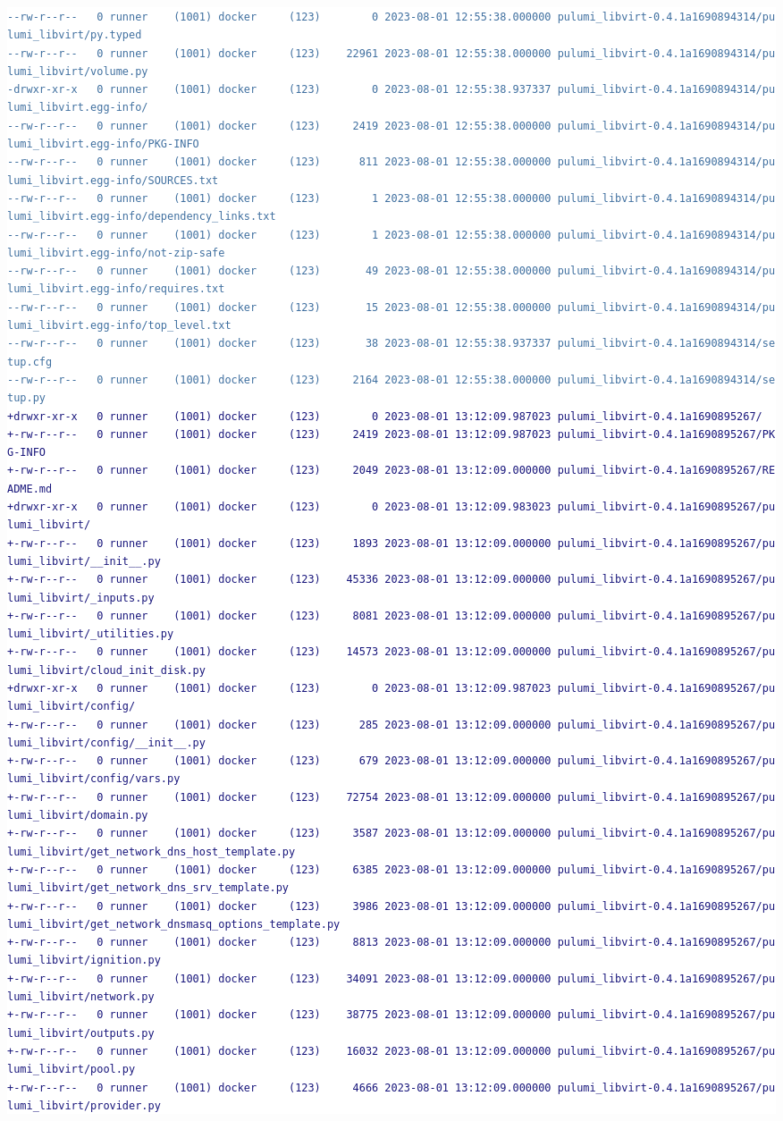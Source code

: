 ```diff
--rw-r--r--   0 runner    (1001) docker     (123)        0 2023-08-01 12:55:38.000000 pulumi_libvirt-0.4.1a1690894314/pulumi_libvirt/py.typed
--rw-r--r--   0 runner    (1001) docker     (123)    22961 2023-08-01 12:55:38.000000 pulumi_libvirt-0.4.1a1690894314/pulumi_libvirt/volume.py
-drwxr-xr-x   0 runner    (1001) docker     (123)        0 2023-08-01 12:55:38.937337 pulumi_libvirt-0.4.1a1690894314/pulumi_libvirt.egg-info/
--rw-r--r--   0 runner    (1001) docker     (123)     2419 2023-08-01 12:55:38.000000 pulumi_libvirt-0.4.1a1690894314/pulumi_libvirt.egg-info/PKG-INFO
--rw-r--r--   0 runner    (1001) docker     (123)      811 2023-08-01 12:55:38.000000 pulumi_libvirt-0.4.1a1690894314/pulumi_libvirt.egg-info/SOURCES.txt
--rw-r--r--   0 runner    (1001) docker     (123)        1 2023-08-01 12:55:38.000000 pulumi_libvirt-0.4.1a1690894314/pulumi_libvirt.egg-info/dependency_links.txt
--rw-r--r--   0 runner    (1001) docker     (123)        1 2023-08-01 12:55:38.000000 pulumi_libvirt-0.4.1a1690894314/pulumi_libvirt.egg-info/not-zip-safe
--rw-r--r--   0 runner    (1001) docker     (123)       49 2023-08-01 12:55:38.000000 pulumi_libvirt-0.4.1a1690894314/pulumi_libvirt.egg-info/requires.txt
--rw-r--r--   0 runner    (1001) docker     (123)       15 2023-08-01 12:55:38.000000 pulumi_libvirt-0.4.1a1690894314/pulumi_libvirt.egg-info/top_level.txt
--rw-r--r--   0 runner    (1001) docker     (123)       38 2023-08-01 12:55:38.937337 pulumi_libvirt-0.4.1a1690894314/setup.cfg
--rw-r--r--   0 runner    (1001) docker     (123)     2164 2023-08-01 12:55:38.000000 pulumi_libvirt-0.4.1a1690894314/setup.py
+drwxr-xr-x   0 runner    (1001) docker     (123)        0 2023-08-01 13:12:09.987023 pulumi_libvirt-0.4.1a1690895267/
+-rw-r--r--   0 runner    (1001) docker     (123)     2419 2023-08-01 13:12:09.987023 pulumi_libvirt-0.4.1a1690895267/PKG-INFO
+-rw-r--r--   0 runner    (1001) docker     (123)     2049 2023-08-01 13:12:09.000000 pulumi_libvirt-0.4.1a1690895267/README.md
+drwxr-xr-x   0 runner    (1001) docker     (123)        0 2023-08-01 13:12:09.983023 pulumi_libvirt-0.4.1a1690895267/pulumi_libvirt/
+-rw-r--r--   0 runner    (1001) docker     (123)     1893 2023-08-01 13:12:09.000000 pulumi_libvirt-0.4.1a1690895267/pulumi_libvirt/__init__.py
+-rw-r--r--   0 runner    (1001) docker     (123)    45336 2023-08-01 13:12:09.000000 pulumi_libvirt-0.4.1a1690895267/pulumi_libvirt/_inputs.py
+-rw-r--r--   0 runner    (1001) docker     (123)     8081 2023-08-01 13:12:09.000000 pulumi_libvirt-0.4.1a1690895267/pulumi_libvirt/_utilities.py
+-rw-r--r--   0 runner    (1001) docker     (123)    14573 2023-08-01 13:12:09.000000 pulumi_libvirt-0.4.1a1690895267/pulumi_libvirt/cloud_init_disk.py
+drwxr-xr-x   0 runner    (1001) docker     (123)        0 2023-08-01 13:12:09.987023 pulumi_libvirt-0.4.1a1690895267/pulumi_libvirt/config/
+-rw-r--r--   0 runner    (1001) docker     (123)      285 2023-08-01 13:12:09.000000 pulumi_libvirt-0.4.1a1690895267/pulumi_libvirt/config/__init__.py
+-rw-r--r--   0 runner    (1001) docker     (123)      679 2023-08-01 13:12:09.000000 pulumi_libvirt-0.4.1a1690895267/pulumi_libvirt/config/vars.py
+-rw-r--r--   0 runner    (1001) docker     (123)    72754 2023-08-01 13:12:09.000000 pulumi_libvirt-0.4.1a1690895267/pulumi_libvirt/domain.py
+-rw-r--r--   0 runner    (1001) docker     (123)     3587 2023-08-01 13:12:09.000000 pulumi_libvirt-0.4.1a1690895267/pulumi_libvirt/get_network_dns_host_template.py
+-rw-r--r--   0 runner    (1001) docker     (123)     6385 2023-08-01 13:12:09.000000 pulumi_libvirt-0.4.1a1690895267/pulumi_libvirt/get_network_dns_srv_template.py
+-rw-r--r--   0 runner    (1001) docker     (123)     3986 2023-08-01 13:12:09.000000 pulumi_libvirt-0.4.1a1690895267/pulumi_libvirt/get_network_dnsmasq_options_template.py
+-rw-r--r--   0 runner    (1001) docker     (123)     8813 2023-08-01 13:12:09.000000 pulumi_libvirt-0.4.1a1690895267/pulumi_libvirt/ignition.py
+-rw-r--r--   0 runner    (1001) docker     (123)    34091 2023-08-01 13:12:09.000000 pulumi_libvirt-0.4.1a1690895267/pulumi_libvirt/network.py
+-rw-r--r--   0 runner    (1001) docker     (123)    38775 2023-08-01 13:12:09.000000 pulumi_libvirt-0.4.1a1690895267/pulumi_libvirt/outputs.py
+-rw-r--r--   0 runner    (1001) docker     (123)    16032 2023-08-01 13:12:09.000000 pulumi_libvirt-0.4.1a1690895267/pulumi_libvirt/pool.py
+-rw-r--r--   0 runner    (1001) docker     (123)     4666 2023-08-01 13:12:09.000000 pulumi_libvirt-0.4.1a1690895267/pulumi_libvirt/provider.py
```